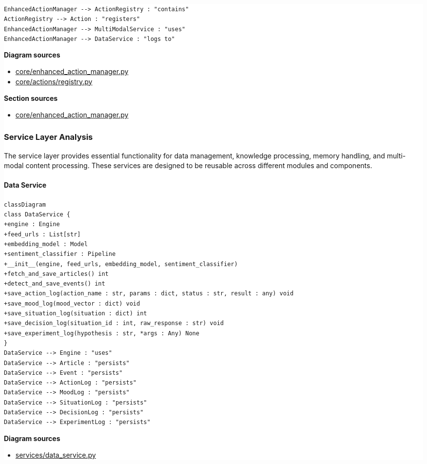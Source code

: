 ```mermaid
EnhancedActionManager --> ActionRegistry : "contains"
ActionRegistry --> Action : "registers"
EnhancedActionManager --> MultiModalService : "uses"
EnhancedActionManager --> DataService : "logs to"
```

**Diagram sources**
- [core/enhanced_action_manager.py](file://c:\Users\ASUS\Documents\GitHub\RAVANA\core\enhanced_action_manager.py#L20-L267)
- [core/actions/registry.py](file://c:\Users\ASUS\Documents\GitHub\RAVANA\core\actions\registry.py#L0-L34)

**Section sources**
- [core/enhanced_action_manager.py](file://c:\Users\ASUS\Documents\GitHub\RAVANA\core\enhanced_action_manager.py#L20-L267)

### Service Layer Analysis
The service layer provides essential functionality for data management, knowledge processing, memory handling, and multi-modal content processing. These services are designed to be reusable across different modules and components.

#### Data Service
```mermaid
classDiagram
class DataService {
+engine : Engine
+feed_urls : List[str]
+embedding_model : Model
+sentiment_classifier : Pipeline
+__init__(engine, feed_urls, embedding_model, sentiment_classifier)
+fetch_and_save_articles() int
+detect_and_save_events() int
+save_action_log(action_name : str, params : dict, status : str, result : any) void
+save_mood_log(mood_vector : dict) void
+save_situation_log(situation : dict) int
+save_decision_log(situation_id : int, raw_response : str) void
+save_experiment_log(hypothesis : str, *args : Any) None
}
DataService --> Engine : "uses"
DataService --> Article : "persists"
DataService --> Event : "persists"
DataService --> ActionLog : "persists"
DataService --> MoodLog : "persists"
DataService --> SituationLog : "persists"
DataService --> DecisionLog : "persists"
DataService --> ExperimentLog : "persists"
```

**Diagram sources**
- [services/data_service.py](file://c:\Users\ASUS\Documents\GitHub\RAVANA\services\data_service.py#L9-L155)
